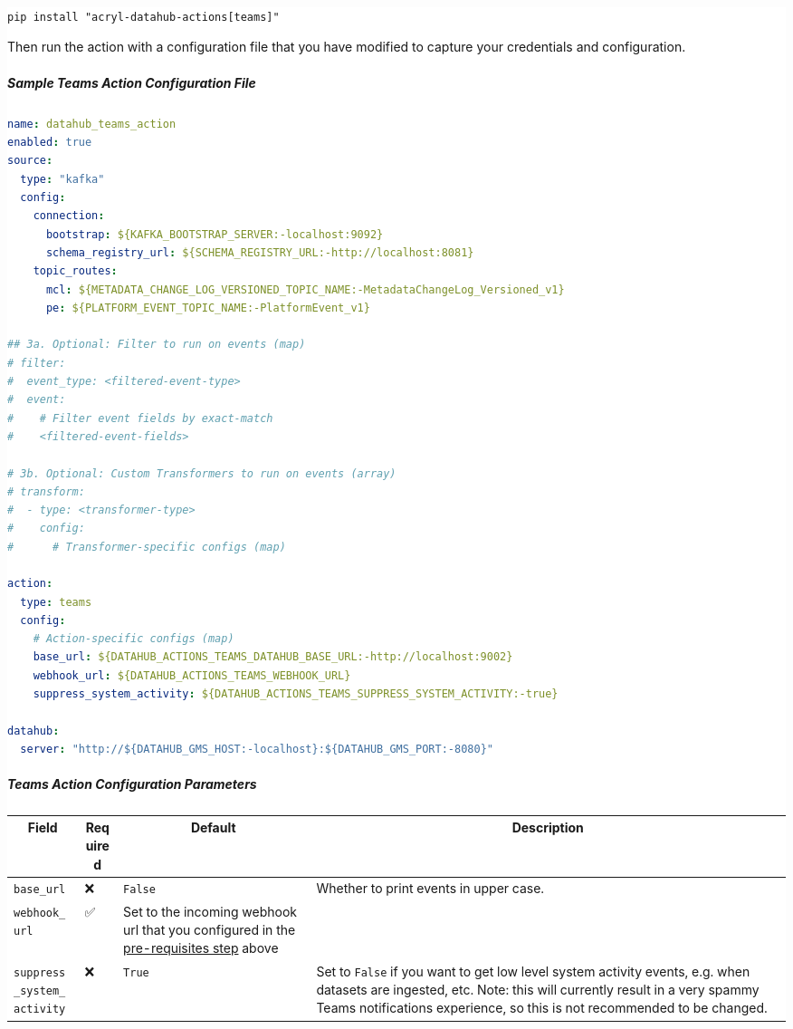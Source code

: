 ```
pip install "acryl-datahub-actions[teams]"
```

Then run the action with a configuration file that you have modified to capture your credentials and configuration.

##### Sample Teams Action Configuration File

```yml
name: datahub_teams_action
enabled: true
source:
  type: "kafka"
  config:
    connection:
      bootstrap: ${KAFKA_BOOTSTRAP_SERVER:-localhost:9092}
      schema_registry_url: ${SCHEMA_REGISTRY_URL:-http://localhost:8081}
    topic_routes:
      mcl: ${METADATA_CHANGE_LOG_VERSIONED_TOPIC_NAME:-MetadataChangeLog_Versioned_v1}
      pe: ${PLATFORM_EVENT_TOPIC_NAME:-PlatformEvent_v1}

## 3a. Optional: Filter to run on events (map)
# filter:
#  event_type: <filtered-event-type>
#  event:
#    # Filter event fields by exact-match
#    <filtered-event-fields>

# 3b. Optional: Custom Transformers to run on events (array)
# transform:
#  - type: <transformer-type>
#    config:
#      # Transformer-specific configs (map)

action:
  type: teams
  config:
    # Action-specific configs (map)
    base_url: ${DATAHUB_ACTIONS_TEAMS_DATAHUB_BASE_URL:-http://localhost:9002}
    webhook_url: ${DATAHUB_ACTIONS_TEAMS_WEBHOOK_URL}
    suppress_system_activity: ${DATAHUB_ACTIONS_TEAMS_SUPPRESS_SYSTEM_ACTIVITY:-true}

datahub:
  server: "http://${DATAHUB_GMS_HOST:-localhost}:${DATAHUB_GMS_PORT:-8080}"
```

##### Teams Action Configuration Parameters

| Field                      | Required | Default                                                                                                | Description                                                                                                                                                                                                                           |
| -------------------------- | -------- | ------------------------------------------------------------------------------------------------------ | ------------------------------------------------------------------------------------------------------------------------------------------------------------------------------------------------------------------------------------- |
| `base_url`                 | ❌       | `False`                                                                                                | Whether to print events in upper case.                                                                                                                                                                                                |
| `webhook_url`              | ✅       | Set to the incoming webhook url that you configured in the [pre-requisites step](#prerequisites) above |
| `suppress_system_activity` | ❌       | `True`                                                                                                 | Set to `False` if you want to get low level system activity events, e.g. when datasets are ingested, etc. Note: this will currently result in a very spammy Teams notifications experience, so this is not recommended to be changed. |

